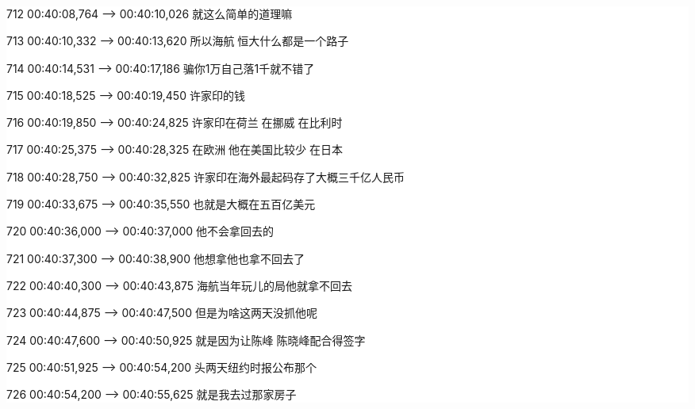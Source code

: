 712
00:40:08,764 –&gt; 00:40:10,026
就这么简单的道理嘛
 
713
00:40:10,332 –&gt; 00:40:13,620
所以海航 恒大什么都是一个路子
 
714
00:40:14,531 –&gt; 00:40:17,186
骗你1万自己落1千就不错了
 
715
00:40:18,525 –&gt; 00:40:19,450
许家印的钱
 
716
00:40:19,850 –&gt; 00:40:24,825
许家印在荷兰 在挪威 在比利时
 
717
00:40:25,375 –&gt; 00:40:28,325
在欧洲 他在美国比较少 在日本
 
718
00:40:28,750 –&gt; 00:40:32,825
许家印在海外最起码存了大概三千亿人民币
 
719
00:40:33,675 –&gt; 00:40:35,550
也就是大概在五百亿美元
 
720
00:40:36,000 –&gt; 00:40:37,000
他不会拿回去的
 
721
00:40:37,300 –&gt; 00:40:38,900
他想拿他也拿不回去了
 
722
00:40:40,300 –&gt; 00:40:43,875
海航当年玩儿的局他就拿不回去
 
723
00:40:44,875 –&gt; 00:40:47,500
但是为啥这两天没抓他呢
 
724
00:40:47,600 –&gt; 00:40:50,925
就是因为让陈峰 陈晓峰配合得签字
 
725
00:40:51,925 –&gt; 00:40:54,200
头两天纽约时报公布那个
 
726
00:40:54,200 –&gt; 00:40:55,625
就是我去过那家房子
 